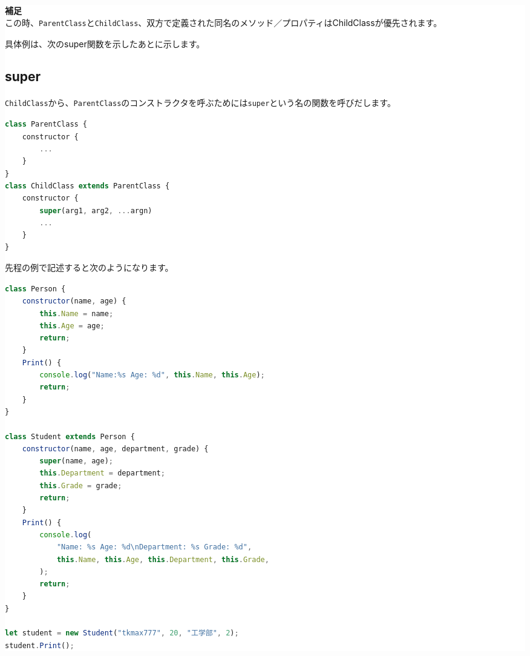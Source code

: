 **補足**<br>
この時、`ParentClass`と`ChildClass`、双方で定義された同名のメソッド／プロパティはChildClassが優先されます。

具体例は、次のsuper関数を示したあとに示します。

## super
`ChildClass`から、`ParentClass`のコンストラクタを呼ぶためには`super`という名の関数を呼びだします。

```js
class ParentClass {
    constructor {
        ...
    }
}
class ChildClass extends ParentClass {
    constructor {
        super(arg1, arg2, ...argn)
        ...
    }
}
```
先程の例で記述すると次のようになります。

```js
class Person { 
    constructor(name, age) {
        this.Name = name;
        this.Age = age;
        return;
    }
    Print() {
        console.log("Name:%s Age: %d", this.Name, this.Age);
        return;
    }
}

class Student extends Person {
    constructor(name, age, department, grade) {
        super(name, age);
        this.Department = department;
        this.Grade = grade;
        return;
    }
    Print() {
        console.log(
            "Name: %s Age: %d\nDepartment: %s Grade: %d",
            this.Name, this.Age, this.Department, this.Grade,
        );
        return;
    }
}

let student = new Student("tkmax777", 20, "工学部", 2);
student.Print(); 

```
